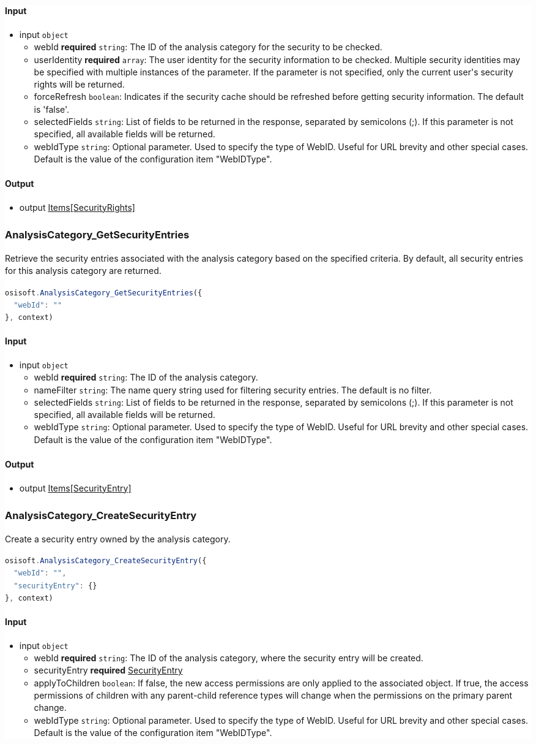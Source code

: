 #### Input
* input `object`
  * webId **required** `string`: The ID of the analysis category for the security to be checked.
  * userIdentity **required** `array`: The user identity for the security information to be checked. Multiple security identities may be specified with multiple instances of the parameter. If the parameter is not specified, only the current user's security rights will be returned.
  * forceRefresh `boolean`: Indicates if the security cache should be refreshed before getting security information. The default is 'false'.
  * selectedFields `string`: List of fields to be returned in the response, separated by semicolons (;). If this parameter is not specified, all available fields will be returned.
  * webIdType `string`: Optional parameter. Used to specify the type of WebID. Useful for URL brevity and other special cases. Default is the value of the configuration item "WebIDType".

#### Output
* output [Items[SecurityRights]](#items[securityrights])

### AnalysisCategory_GetSecurityEntries
Retrieve the security entries associated with the analysis category based on the specified criteria. By default, all security entries for this analysis category are returned.


```js
osisoft.AnalysisCategory_GetSecurityEntries({
  "webId": ""
}, context)
```

#### Input
* input `object`
  * webId **required** `string`: The ID of the analysis category.
  * nameFilter `string`: The name query string used for filtering security entries. The default is no filter.
  * selectedFields `string`: List of fields to be returned in the response, separated by semicolons (;). If this parameter is not specified, all available fields will be returned.
  * webIdType `string`: Optional parameter. Used to specify the type of WebID. Useful for URL brevity and other special cases. Default is the value of the configuration item "WebIDType".

#### Output
* output [Items[SecurityEntry]](#items[securityentry])

### AnalysisCategory_CreateSecurityEntry
Create a security entry owned by the analysis category.


```js
osisoft.AnalysisCategory_CreateSecurityEntry({
  "webId": "",
  "securityEntry": {}
}, context)
```

#### Input
* input `object`
  * webId **required** `string`: The ID of the analysis category, where the security entry will be created.
  * securityEntry **required** [SecurityEntry](#securityentry)
  * applyToChildren `boolean`: If false, the new access permissions are only applied to the associated object. If true, the access permissions of children with any parent-child reference types will change when the permissions on the primary parent change.
  * webIdType `string`: Optional parameter. Used to specify the type of WebID. Useful for URL brevity and other special cases. Default is the value of the configuration item "WebIDType".
